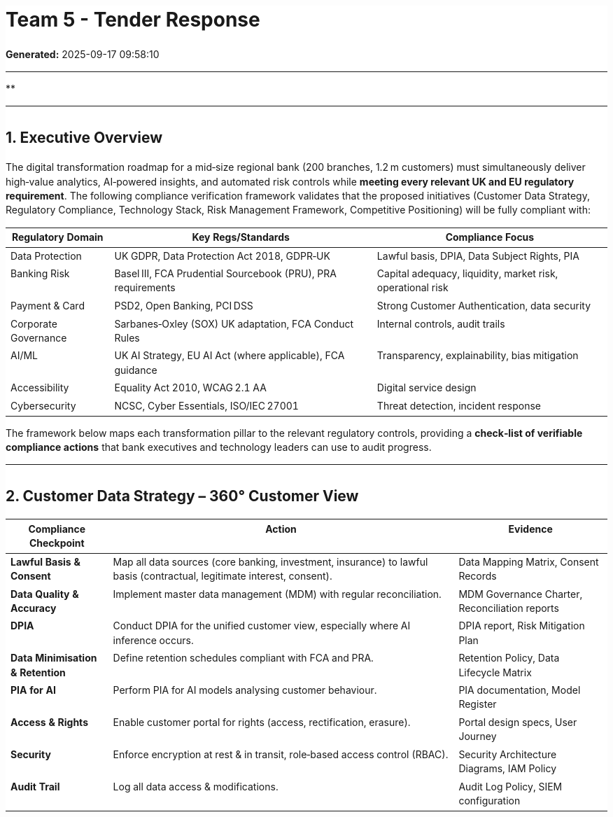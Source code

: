 # Team 5 - Tender Response

**Generated:** 2025-09-17 09:58:10

---

**  

---  

## 1. Executive Overview  
The digital transformation roadmap for a mid‑size regional bank (200 branches, 1.2 m customers) must simultaneously deliver high‑value analytics, AI‑powered insights, and automated risk controls while **meeting every relevant UK and EU regulatory requirement**. The following compliance verification framework validates that the proposed initiatives (Customer Data Strategy, Regulatory Compliance, Technology Stack, Risk Management Framework, Competitive Positioning) will be fully compliant with:

| Regulatory Domain | Key Regs/Standards | Compliance Focus |
|--------------------|--------------------|------------------|
| Data Protection | UK GDPR, Data Protection Act 2018, GDPR‑UK | Lawful basis, DPIA, Data Subject Rights, PIA |
| Banking Risk | Basel III, FCA Prudential Sourcebook (PRU), PRA requirements | Capital adequacy, liquidity, market risk, operational risk |
| Payment & Card | PSD2, Open Banking, PCI DSS | Strong Customer Authentication, data security |
| Corporate Governance | Sarbanes‑Oxley (SOX) UK adaptation, FCA Conduct Rules | Internal controls, audit trails |
| AI/ML | UK AI Strategy, EU AI Act (where applicable), FCA guidance | Transparency, explainability, bias mitigation |
| Accessibility | Equality Act 2010, WCAG 2.1 AA | Digital service design |
| Cybersecurity | NCSC, Cyber Essentials, ISO/IEC 27001 | Threat detection, incident response |

The framework below maps each transformation pillar to the relevant regulatory controls, providing a **check‑list of verifiable compliance actions** that bank executives and technology leaders can use to audit progress.

---  

## 2. Customer Data Strategy – 360° Customer View  

| Compliance Checkpoint | Action | Evidence |
|------------------------|--------|----------|
| **Lawful Basis & Consent** | Map all data sources (core banking, investment, insurance) to lawful basis (contractual, legitimate interest, consent). | Data Mapping Matrix, Consent Records |
| **Data Quality & Accuracy** | Implement master data management (MDM) with regular reconciliation. | MDM Governance Charter, Reconciliation reports |
| **DPIA** | Conduct DPIA for the unified customer view, especially where AI inference occurs. | DPIA report, Risk Mitigation Plan |
| **Data Minimisation & Retention** | Define retention schedules compliant with FCA and PRA. | Retention Policy, Data Lifecycle Matrix |
| **PIA for AI** | Perform PIA for AI models analysing customer behaviour. | PIA documentation, Model Register |
| **Access & Rights** | Enable customer portal for rights (access, rectification, erasure). | Portal design specs, User Journey |
| **Security** | Enforce encryption at rest & in transit, role‑based access control (RBAC). | Security Architecture Diagrams, IAM Policy |
| **Audit Trail** | Log all data access & modifications. | Audit Log Policy, SIEM configuration |
